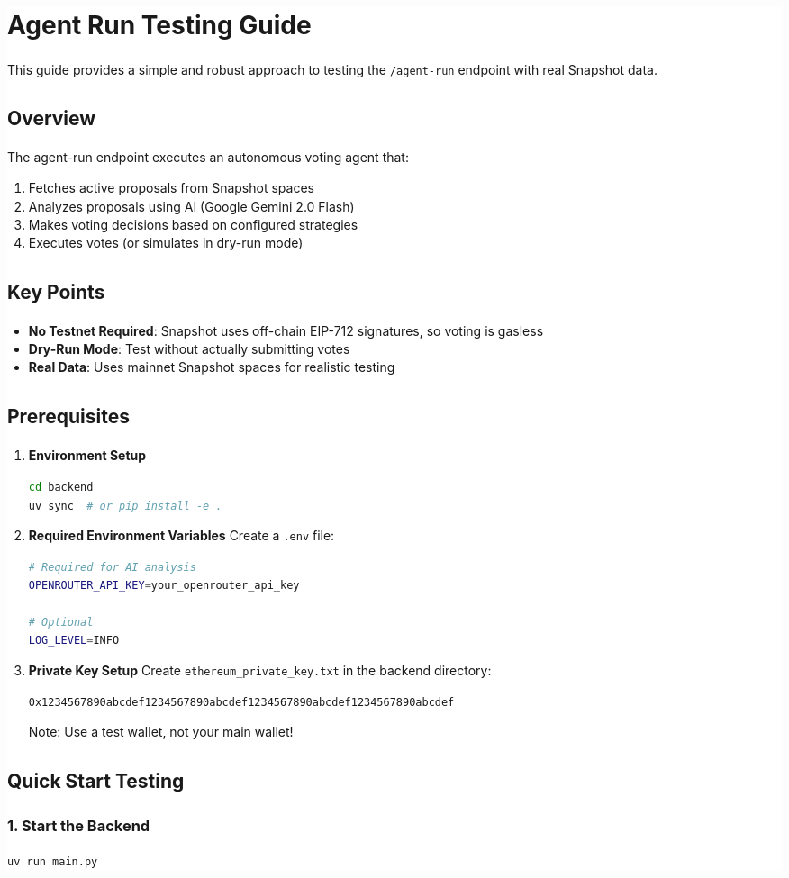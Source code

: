 # Agent Run Testing Guide

This guide provides a simple and robust approach to testing the `/agent-run` endpoint with real Snapshot data.

## Overview

The agent-run endpoint executes an autonomous voting agent that:
1. Fetches active proposals from Snapshot spaces
2. Analyzes proposals using AI (Google Gemini 2.0 Flash)
3. Makes voting decisions based on configured strategies
4. Executes votes (or simulates in dry-run mode)

## Key Points

- **No Testnet Required**: Snapshot uses off-chain EIP-712 signatures, so voting is gasless
- **Dry-Run Mode**: Test without actually submitting votes
- **Real Data**: Uses mainnet Snapshot spaces for realistic testing

## Prerequisites

1. **Environment Setup**
   ```bash
   cd backend
   uv sync  # or pip install -e .
   ```

2. **Required Environment Variables**
   Create a `.env` file:
   ```bash
   # Required for AI analysis
   OPENROUTER_API_KEY=your_openrouter_api_key
   
   # Optional
   LOG_LEVEL=INFO
   ```

3. **Private Key Setup**
   Create `ethereum_private_key.txt` in the backend directory:
   ```
   0x1234567890abcdef1234567890abcdef1234567890abcdef1234567890abcdef
   ```
   Note: Use a test wallet, not your main wallet!

## Quick Start Testing

### 1. Start the Backend
```bash
uv run main.py
```
